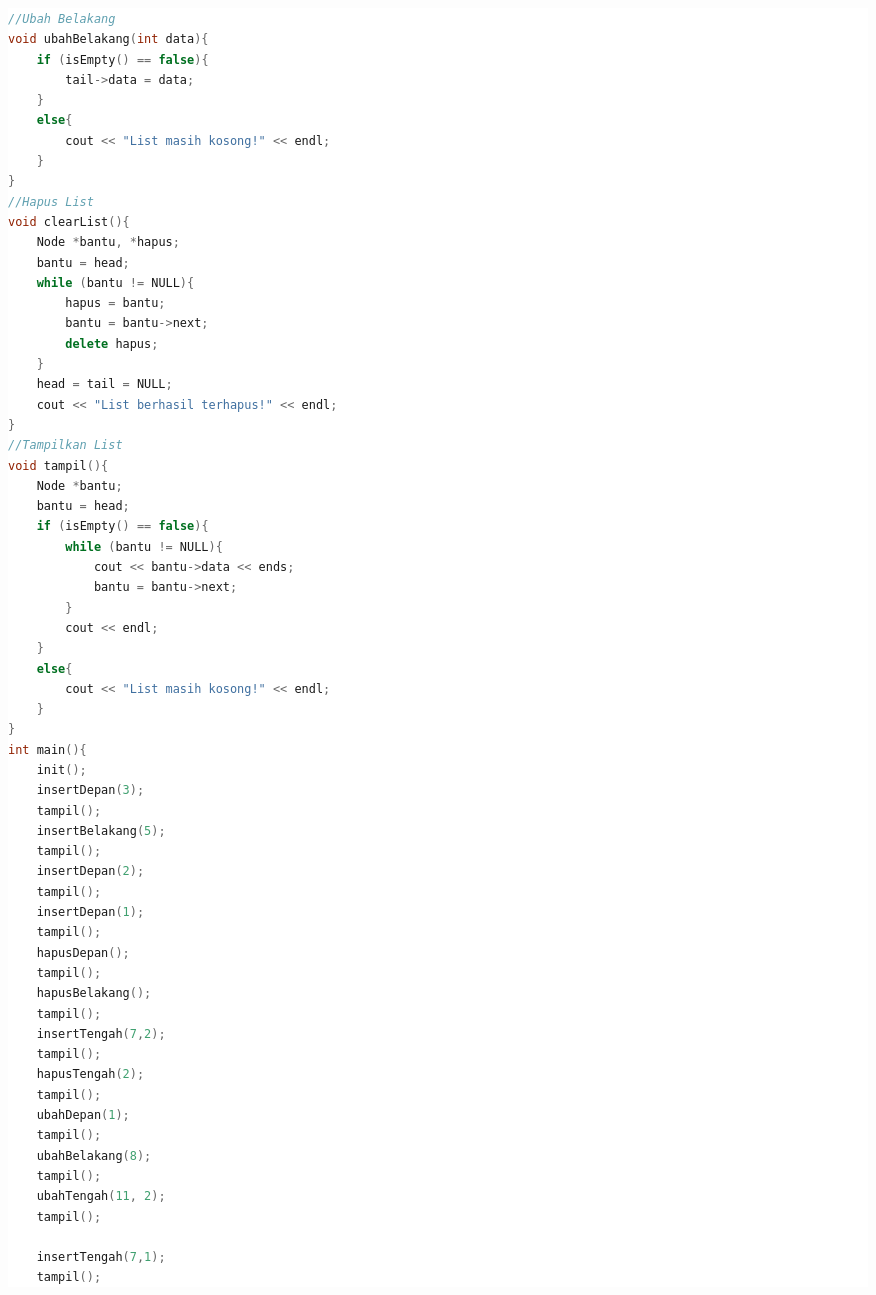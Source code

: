```C++
//Ubah Belakang
void ubahBelakang(int data){
    if (isEmpty() == false){
        tail->data = data;
    }
    else{
        cout << "List masih kosong!" << endl;
    }
}
//Hapus List
void clearList(){
    Node *bantu, *hapus;
    bantu = head;
    while (bantu != NULL){
        hapus = bantu;
        bantu = bantu->next;
        delete hapus;
    }
    head = tail = NULL;
    cout << "List berhasil terhapus!" << endl;
}
//Tampilkan List
void tampil(){
    Node *bantu;
    bantu = head;
    if (isEmpty() == false){
        while (bantu != NULL){
            cout << bantu->data << ends;
            bantu = bantu->next;
        }
        cout << endl;
    }
    else{
        cout << "List masih kosong!" << endl;
    }
}
int main(){
    init();
    insertDepan(3);
    tampil();
    insertBelakang(5);
    tampil();
    insertDepan(2);
    tampil();
    insertDepan(1);
    tampil();
    hapusDepan();
    tampil();
    hapusBelakang();
    tampil();
    insertTengah(7,2);
    tampil();
    hapusTengah(2);
    tampil();
    ubahDepan(1);
    tampil();
    ubahBelakang(8);
    tampil();
    ubahTengah(11, 2);
    tampil();

    insertTengah(7,1);
    tampil();
```